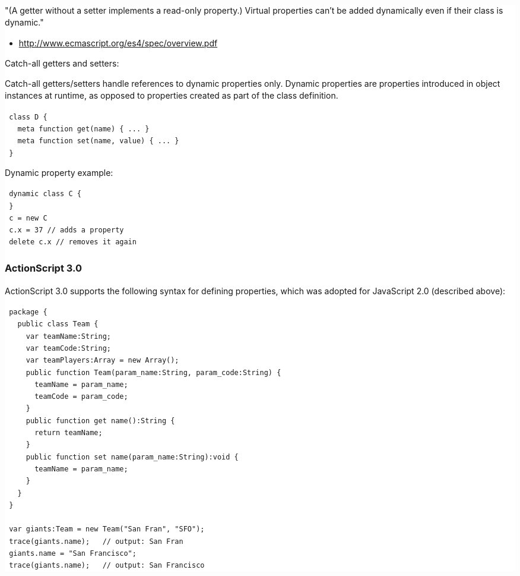 "(A getter without a setter implements a read-only property.) Virtual properties can’t be added dynamically
even if their class is dynamic."
 - http://www.ecmascript.org/es4/spec/overview.pdf

Catch-all getters and setters:

Catch-all getters/setters handle references to dynamic properties only.
Dynamic properties are properties introduced in object instances at runtime, as opposed
to properties created as part of the class definition.

```
 class D {
   meta function get(name) { ... }
   meta function set(name, value) { ... }
 }
```

Dynamic property example:

```
 dynamic class C {
 }
 c = new C
 c.x = 37 // adds a property
 delete c.x // removes it again
```

### ActionScript 3.0

ActionScript 3.0 supports the following syntax for defining properties, which was adopted
for JavaScript 2.0 (described above):

```
 package {
   public class Team { 
     var teamName:String; 
     var teamCode:String; 
     var teamPlayers:Array = new Array(); 
     public function Team(param_name:String, param_code:String) { 
       teamName = param_name; 
       teamCode = param_code; 
     } 
     public function get name():String { 
       return teamName; 
     } 
     public function set name(param_name:String):void { 
       teamName = param_name; 
     }
   } 
 }

 var giants:Team = new Team("San Fran", "SFO"); 
 trace(giants.name);   // output: San Fran
 giants.name = "San Francisco"; 
 trace(giants.name);   // output: San Francisco
```
